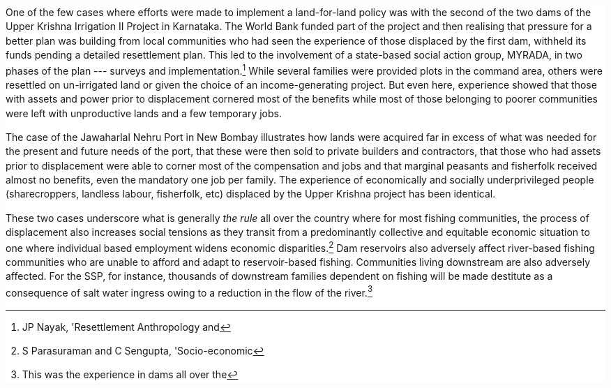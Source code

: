 One of the few cases where efforts were
made to implement a land-for-land policy
was with the second of the two dams of the
Upper Krishna Irrigation II Project in
Karnataka. The World Bank funded part of
the project and then realising that pressure
for a better plan was building from local
communities who had seen the experience
of those displaced by the first dam, withheld
its funds pending a detailed resettlement
plan. This led to the involvement of a state-based
social action group, MYRADA, in
two phases of the plan --- surveys and
implementation.[^/36] While several families
were provided plots in the command area,
others were resettled on un-irrigated land or
given the choice of an income-generating
project. But even here, experience showed
that those with assets and power prior to
displacement cornered most of the benefits
while most of those belonging to poorer
communities were left with unproductive
lands and a few temporary jobs.

The case of the Jawaharlal Nehru Port in
New Bombay illustrates how lands were
acquired far in excess of what was needed
for the present and future needs of the port,
that these were then sold to private builders
and contractors, that those who had assets
prior to displacement were able to corner
most of the compensation and jobs and that
marginal peasants and fisherfolk received
almost no benefits, even the mandatory one
job per family. The experience of
economically and socially underprivileged
people (sharecroppers, landless labour,
fisherfolk, etc) displaced by the Upper
Krishna project has been identical.

These two cases underscore what is
generally _the rule_ all over the country where
for most fishing communities, the process
of displacement also increases social tensions
as they transit from a predominantly
collective and equitable economic situation
to one where individual based employment
widens economic disparities.[^/37] Dam
reservoirs also adversely affect river-based
fishing communities who are unable to afford
and adapt to reservoir-based fishing.
Communities living downstream are also
adversely affected. For the SSP, for instance,
thousands of downstream families dependent
on fishing will be made destitute as a
consequence of salt water ingress owing to
a reduction in the flow of the river.[^/38]


[^/1]: I Quoted in Donald Worster, Rivers of Empire,
[^/2]: Letter from Indira Gandhi to Baba Amte,
[^/3]: The power of eminent domain confers on the
[^/4]: _Ram Chand vs Union of India_, I SCC 44,
[^/5]: In fact, courts have held that public purpose
[^/6]: Nehru was among the first who elevated
[^/7]: Clarence Maloney, 'Environmental and
[^/8]: It also does not include displacements caused
[^/9]: During the First Five-Year Plan period,
[^/10]: Vijay Paranjpye, _High Dams on the Narmada:
[^/11]: For detailed tables see, Walter Fernandes and
[^/12]: Secondary displacement refers to those whose
[^/13]: _Twenty-ninth Report of the Commissioner of
[^/14]: Walter Fernandes, 'Power and Powerlessness:
[^/15]: Central Water Commission, _Register of Large
[^/16]: Government of India, Working Group on
[^/17]: For a recent account of the process of tribal
[^/18]: Smitu Kothari and Pramod Parajuli, 'No
[^/19]: Deriving its geo-cultural identity from the
[^/20]: "We must approach the tribal people with
[^/21]: While the 1984 amendment streamlined the
[^/22]: Government of India, _Report of the Committee
[^/23]: _Constituent Assembly Debates_, Book IV, p. 975.
[^/24]: Michael M Cernea (ed), 'Involuntary
[^/25]: Philip Hirsch, _Dammed or Damned?_, in
[^/26]: Personal communication with Sundarlal
[^/27]: Government of India, op cit, 1985.
[^/28]: _The Bombay Chronicle_, April 12, 1948.
[^/29]: The people to be displaced, at times in the
[^/30]: Personal communication with Ashok
[^/31]: The decision to form the National Working
[^/32]: For a case study see, Renu Bhanot and Mridula
[^/33]: Resource Futures International, _Sardar
[^/34]: Extensive empirical studies of the resettlement
[^/35]: Scudder, Thayer, 'A Sociological Framework
[^/36]: JP Nayak, 'Resettlement Anthropology and
[^/37]: S Parasuraman and C Sengupta, 'Socio-economic
[^/38]: This was the experience in dams all over the
[^/39]: Madhav Gadgil and Ramchandra Guha, _This
[^/40]: For two excellent documents on the
[^/41]: The Maharashtra Project Displaced Persons
[^/42]: Among the earliest post-independence protests
[^/43]: For a representative listing of the range of
[^/44]: Kashtakari Sangathna, _Fifteen Years of
[^/45]: See perspective documents and recent
[^/46]: BB Vohra, _Land and Water: Towards a
[^/47]: HS Verma, 'Land as a Resource for Developing
[^/48]: William Partridge, _Design and Implementation
[^/49]: World Bank, _Resettlement and Development.
[^/50]: Ibid. pp. 2/9.
[^/51]: See, World Bank, _Early Experience with
[^/52]: Ibid. p. 2.
[^/53]: This point has been developed at greater
[^/54]: Despite its withdrawal in 1993, it is still
[^/55]: See the text of the speech made by the president
[^/56]: Government of India, Ministry of Rural
[^/57]: This view was reiterated recently by officials
[^/58]: For a detailed analysis of the policies in the
[^/59]: Smitu Kothari, op cit. and Walter Fernandes
[^/60]: This was one of the main recommendations